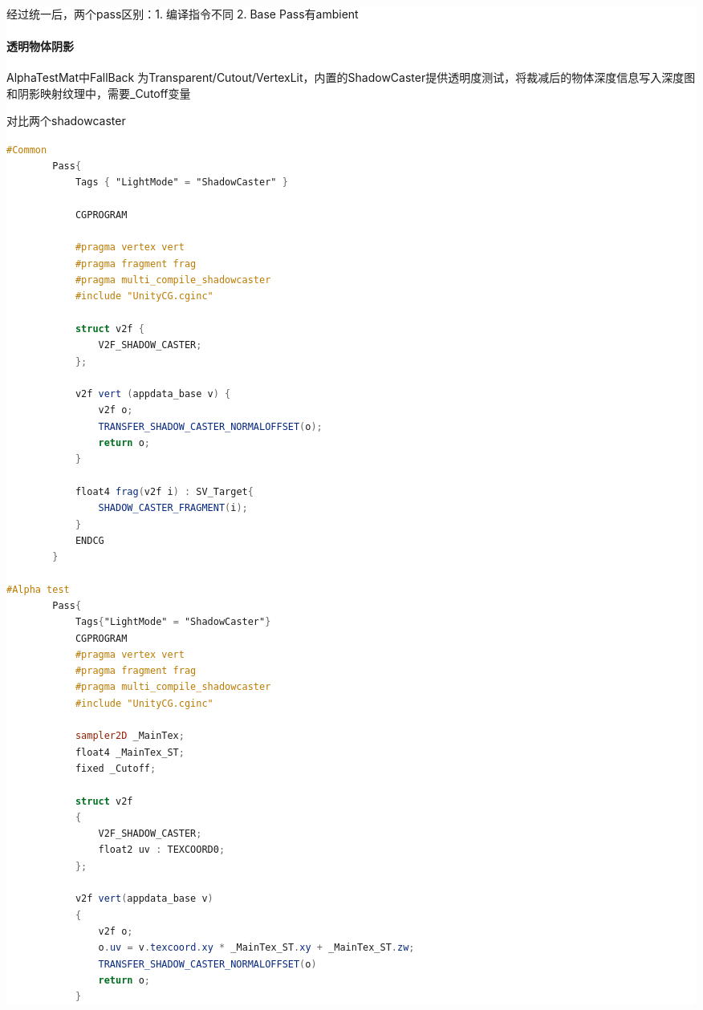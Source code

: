 经过统一后，两个pass区别：1. 编译指令不同 2. Base Pass有ambient



#### 透明物体阴影

AlphaTestMat中FallBack 为Transparent/Cutout/VertexLit，内置的ShadowCaster提供透明度测试，将裁减后的物体深度信息写入深度图和阴影映射纹理中，需要_Cutoff变量

对比两个shadowcaster

```glsl
#Common
		Pass{
			Tags { "LightMode" = "ShadowCaster" }

			CGPROGRAM

			#pragma vertex vert
			#pragma fragment frag
			#pragma multi_compile_shadowcaster
			#include "UnityCG.cginc"

			struct v2f {
				V2F_SHADOW_CASTER;
			};

			v2f vert (appdata_base v) {
				v2f o;
				TRANSFER_SHADOW_CASTER_NORMALOFFSET(o);
				return o;
			}

			float4 frag(v2f i) : SV_Target{
				SHADOW_CASTER_FRAGMENT(i);
			}
			ENDCG
		}

#Alpha test
		Pass{
			Tags{"LightMode" = "ShadowCaster"}
			CGPROGRAM
			#pragma vertex vert
			#pragma fragment frag
			#pragma multi_compile_shadowcaster
			#include "UnityCG.cginc"

			sampler2D _MainTex;
			float4 _MainTex_ST;
			fixed _Cutoff;

			struct v2f
			{
				V2F_SHADOW_CASTER;
				float2 uv : TEXCOORD0;
			};

			v2f vert(appdata_base v)
			{
				v2f o;
				o.uv = v.texcoord.xy * _MainTex_ST.xy + _MainTex_ST.zw;
				TRANSFER_SHADOW_CASTER_NORMALOFFSET(o)
				return o;
			}

```